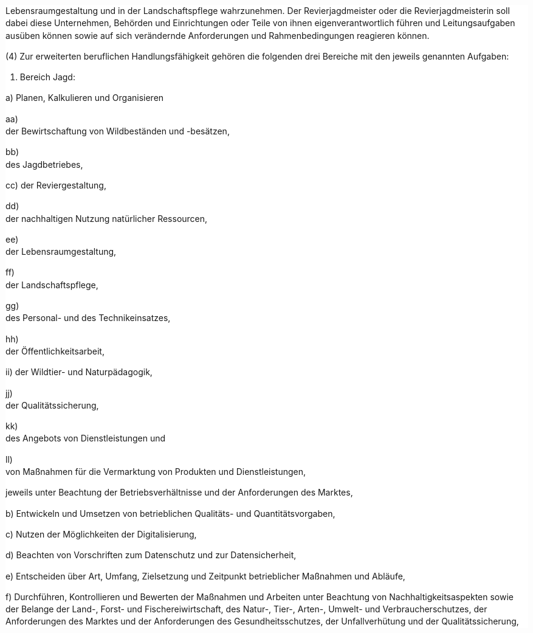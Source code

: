 Lebensraumgestaltung und in der Landschaftspflege wahrzunehmen. Der Revierjagdmeister oder die Revierjagdmeisterin soll dabei diese Unternehmen, Behörden und Einrichtungen oder Teile von ihnen eigenverantwortlich führen und Leitungsaufgaben ausüben können sowie auf sich verändernde Anforderungen und Rahmenbedingungen reagieren können.

(4) Zur erweiterten beruflichen Handlungsfähigkeit gehören die folgenden drei Bereiche mit den jeweils genannten Aufgaben:

1. Bereich Jagd:

a) Planen, Kalkulieren und Organisieren

aa)  
der Bewirtschaftung von Wildbeständen und -besätzen,

bb)  
des Jagdbetriebes,

cc) der Reviergestaltung,

dd)  
der nachhaltigen Nutzung natürlicher Ressourcen,

ee)  
der Lebensraumgestaltung,

ff)  
der Landschaftspflege,

gg)  
des Personal- und des Technikeinsatzes,

hh)  
der Öffentlichkeitsarbeit,

ii) der Wildtier- und Naturpädagogik,

jj)  
der Qualitätssicherung,

kk)  
des Angebots von Dienstleistungen und

ll)  
von Maßnahmen für die Vermarktung von Produkten und Dienstleistungen,

jeweils unter Beachtung der Betriebsverhältnisse und der Anforderungen des Marktes,

b) Entwickeln und Umsetzen von betrieblichen Qualitäts- und Quantitätsvorgaben,

c) Nutzen der Möglichkeiten der Digitalisierung,

d) Beachten von Vorschriften zum Datenschutz und zur Datensicherheit,

e) Entscheiden über Art, Umfang, Zielsetzung und Zeitpunkt betrieblicher Maßnahmen und Abläufe,

f) Durchführen, Kontrollieren und Bewerten der Maßnahmen und Arbeiten unter Beachtung von Nachhaltigkeitsaspekten sowie der Belange der Land-, Forst- und Fischereiwirtschaft, des Natur-, Tier-, Arten-, Umwelt- und Verbraucherschutzes, der Anforderungen des Marktes und der Anforderungen des Gesundheitsschutzes, der Unfallverhütung und der Qualitätssicherung,
